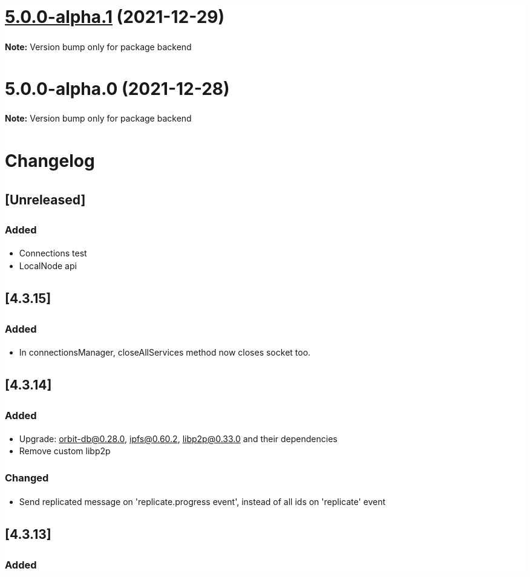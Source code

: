 



# [5.0.0-alpha.1](https://github.com/TryQuiet/backend/compare/backend@5.0.0-alpha.0...backend@5.0.0-alpha.1) (2021-12-29)

**Note:** Version bump only for package backend





# 5.0.0-alpha.0 (2021-12-28)

**Note:** Version bump only for package backend





# Changelog

## [Unreleased]

### Added

* Connections test
* LocalNode api

## [4.3.15]

### Added

* In connectionsManager, closeAllServices method now closes socket too.

## [4.3.14]

### Added

* Upgrade: orbit-db@0.28.0, ipfs@0.60.2, libp2p@0.33.0 and their dependencies
* Remove custom libp2p

### Changed

* Send replicated message on 'replicate.progress event', instead of all ids on 'replicate' event

## [4.3.13]

### Added
